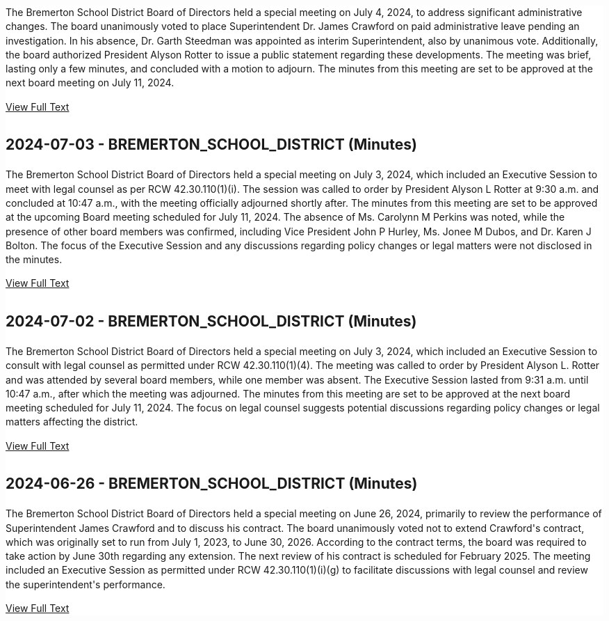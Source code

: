 The Bremerton School District Board of Directors held a special meeting on July 4, 2024, to address significant administrative changes. The board unanimously voted to place Superintendent Dr. James Crawford on paid administrative leave pending an investigation. In his absence, Dr. Garth Steedman was appointed as interim Superintendent, also by unanimous vote. Additionally, the board authorized President Alyson Rotter to issue a public statement regarding these developments. The meeting was brief, lasting only a few minutes, and concluded with a motion to adjourn. The minutes from this meeting are set to be approved at the next board meeting on July 11, 2024.

[View Full Text](https://raw.githubusercontent.com/VoronoiPerspectives/WashingtonStateSchoolBoardExplorer/refs/heads/main/data/countries/usa/states/wa/counties/kitsap/school_boards/bremerton_school_district/2024/2024-07-04-minutes.txt)

## 2024-07-03 - BREMERTON_SCHOOL_DISTRICT (Minutes)

The Bremerton School District Board of Directors held a special meeting on July 3, 2024, which included an Executive Session to meet with legal counsel as per RCW 42.30.110(1)(i). The session was called to order by President Alyson L Rotter at 9:30 a.m. and concluded at 10:47 a.m., with the meeting officially adjourned shortly after. The minutes from this meeting are set to be approved at the upcoming Board meeting scheduled for July 11, 2024. The absence of Ms. Carolynn M Perkins was noted, while the presence of other board members was confirmed, including Vice President John P Hurley, Ms. Jonee M Dubos, and Dr. Karen J Bolton. The focus of the Executive Session and any discussions regarding policy changes or legal matters were not disclosed in the minutes.

[View Full Text](https://raw.githubusercontent.com/VoronoiPerspectives/WashingtonStateSchoolBoardExplorer/refs/heads/main/data/countries/usa/states/wa/counties/kitsap/school_boards/bremerton_school_district/2024/2024-07-03-minutes.txt)

## 2024-07-02 - BREMERTON_SCHOOL_DISTRICT (Minutes)

The Bremerton School District Board of Directors held a special meeting on July 3, 2024, which included an Executive Session to consult with legal counsel as permitted under RCW 42.30.110(1)(4). The meeting was called to order by President Alyson L. Rotter and was attended by several board members, while one member was absent. The Executive Session lasted from 9:31 a.m. until 10:47 a.m., after which the meeting was adjourned. The minutes from this meeting are set to be approved at the next board meeting scheduled for July 11, 2024. The focus on legal counsel suggests potential discussions regarding policy changes or legal matters affecting the district.

[View Full Text](https://raw.githubusercontent.com/VoronoiPerspectives/WashingtonStateSchoolBoardExplorer/refs/heads/main/data/countries/usa/states/wa/counties/kitsap/school_boards/bremerton_school_district/2024/2024-07-02-july-minutes.txt)

## 2024-06-26 - BREMERTON_SCHOOL_DISTRICT (Minutes)

The Bremerton School District Board of Directors held a special meeting on June 26, 2024, primarily to review the performance of Superintendent James Crawford and to discuss his contract. The board unanimously voted not to extend Crawford's contract, which was originally set to run from July 1, 2023, to June 30, 2026. According to the contract terms, the board was required to take action by June 30th regarding any extension. The next review of his contract is scheduled for February 2025. The meeting included an Executive Session as permitted under RCW 42.30.110(1)(i)(g) to facilitate discussions with legal counsel and review the superintendent's performance.

[View Full Text](https://raw.githubusercontent.com/VoronoiPerspectives/WashingtonStateSchoolBoardExplorer/refs/heads/main/data/countries/usa/states/wa/counties/kitsap/school_boards/bremerton_school_district/2024/2024-06-26-minutes.txt)
